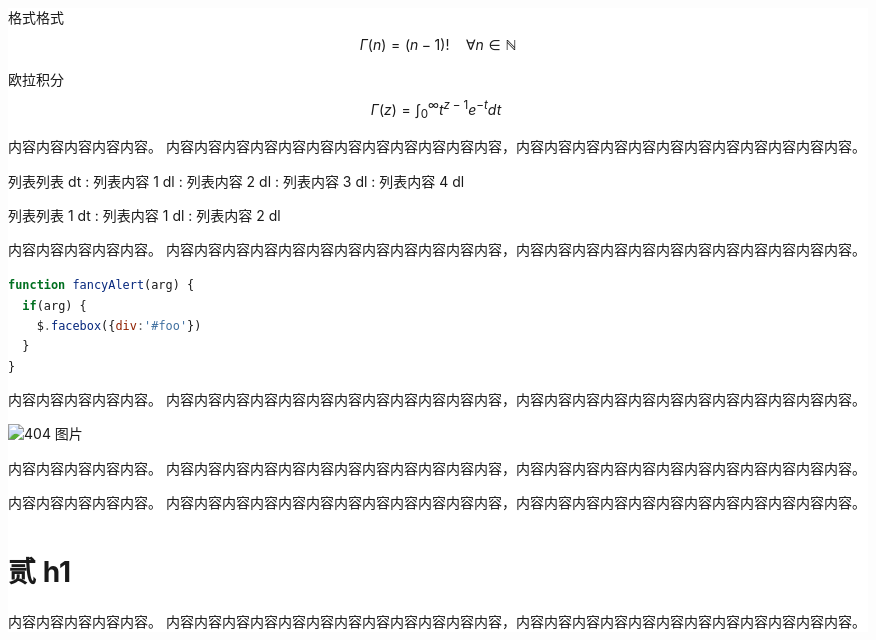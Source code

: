 格式格式
$$
\Gamma(n) = (n-1)!\quad\forall
n\in\mathbb N
$$

欧拉积分
$$
\Gamma(z) = \int_0^\infty t^{z-1}e^{-t}dt\
$$

内容内容内容内容内容。
内容内容内容内容内容内容内容内容内容内容内容内容，内容内容内容内容内容内容内容内容内容内容内容内容。

列表列表 dt
:  列表内容 1 dl
:  列表内容 2 dl
:  列表内容 3 dl
:  列表内容 4 dl

列表列表 1 dt
:  列表内容 1 dl
:  列表内容 2 dl

内容内容内容内容内容。
内容内容内容内容内容内容内容内容内容内容内容内容，内容内容内容内容内容内容内容内容内容内容内容内容。

```javascript
function fancyAlert(arg) {
  if(arg) {
    $.facebox({div:'#foo'})
  }
}
```

内容内容内容内容内容。
内容内容内容内容内容内容内容内容内容内容内容内容，内容内容内容内容内容内容内容内容内容内容内容内容。

![404 图片](https://lipk.oss-accelerate.aliyuncs.com/images/watchdog.gif)

内容内容内容内容内容。
内容内容内容内容内容内容内容内容内容内容内容内容，内容内容内容内容内容内容内容内容内容内容内容内容。

<p class="billibili">
  <iframe class="billibili" src="//player.bilibili.com/player.html?aid=43520227&bvid=BV1Tb41127wF&cid=76266064&page=1" scrolling="no" border="0" frameborder="no" framespacing="0" allowfullscreen="true"> </iframe>
</p>

内容内容内容内容内容。
内容内容内容内容内容内容内容内容内容内容内容内容，内容内容内容内容内容内容内容内容内容内容内容内容。

# 贰 h1

内容内容内容内容内容。
内容内容内容内容内容内容内容内容内容内容内容内容，内容内容内容内容内容内容内容内容内容内容内容内容。
